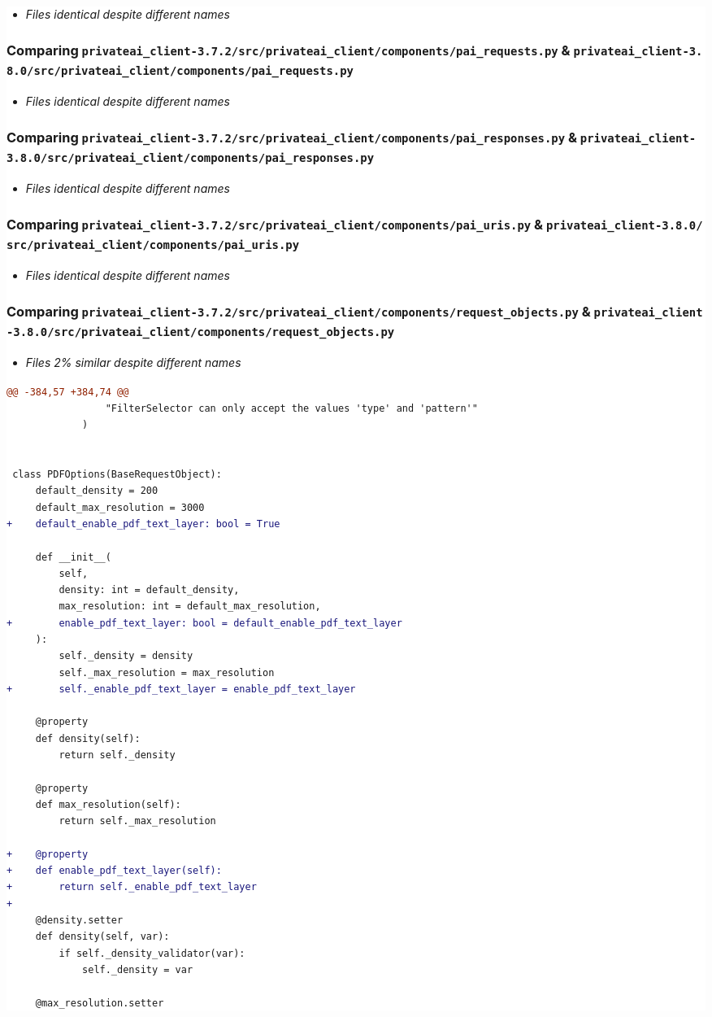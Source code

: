  * *Files identical despite different names*

### Comparing `privateai_client-3.7.2/src/privateai_client/components/pai_requests.py` & `privateai_client-3.8.0/src/privateai_client/components/pai_requests.py`

 * *Files identical despite different names*

### Comparing `privateai_client-3.7.2/src/privateai_client/components/pai_responses.py` & `privateai_client-3.8.0/src/privateai_client/components/pai_responses.py`

 * *Files identical despite different names*

### Comparing `privateai_client-3.7.2/src/privateai_client/components/pai_uris.py` & `privateai_client-3.8.0/src/privateai_client/components/pai_uris.py`

 * *Files identical despite different names*

### Comparing `privateai_client-3.7.2/src/privateai_client/components/request_objects.py` & `privateai_client-3.8.0/src/privateai_client/components/request_objects.py`

 * *Files 2% similar despite different names*

```diff
@@ -384,57 +384,74 @@
                 "FilterSelector can only accept the values 'type' and 'pattern'"
             )
 
 
 class PDFOptions(BaseRequestObject):
     default_density = 200
     default_max_resolution = 3000
+    default_enable_pdf_text_layer: bool = True
 
     def __init__(
         self,
         density: int = default_density,
         max_resolution: int = default_max_resolution,
+        enable_pdf_text_layer: bool = default_enable_pdf_text_layer
     ):
         self._density = density
         self._max_resolution = max_resolution
+        self._enable_pdf_text_layer = enable_pdf_text_layer
 
     @property
     def density(self):
         return self._density
 
     @property
     def max_resolution(self):
         return self._max_resolution
 
+    @property
+    def enable_pdf_text_layer(self):
+        return self._enable_pdf_text_layer
+
     @density.setter
     def density(self, var):
         if self._density_validator(var):
             self._density = var
 
     @max_resolution.setter
```